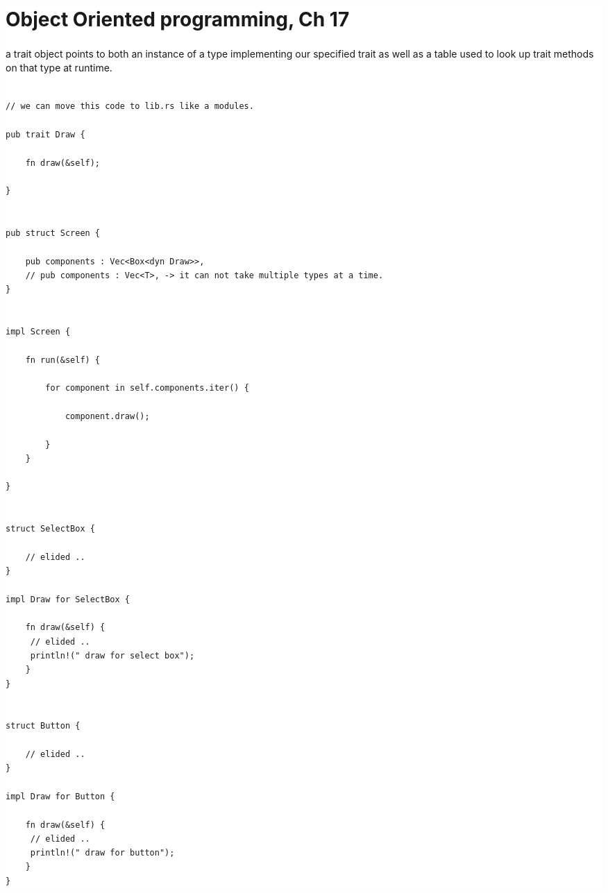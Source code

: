 # Object Oriented programming, Ch 17

a trait object points to both an instance of a type implementing our specified trait as well as a table used to look up trait methods on that type at runtime. 

```rust, editable

// we can move this code to lib.rs like a modules. 

pub trait Draw {
	
	fn draw(&self);

}


pub struct Screen {

	pub components : Vec<Box<dyn Draw>>,
	// pub components : Vec<T>, -> it can not take multiple types at a time.  
}


impl Screen {

	fn run(&self) {

		for component in self.components.iter() {
			
			component.draw(); 

		}
	}

}


struct SelectBox {

	// elided .. 
}

impl Draw for SelectBox {
	
	fn draw(&self) {
	 // elided ..
	 println!(" draw for select box");
	}
}


struct Button {

	// elided .. 
}

impl Draw for Button {
	
	fn draw(&self) {
	 // elided .. 
	 println!(" draw for button");
	}
}
```